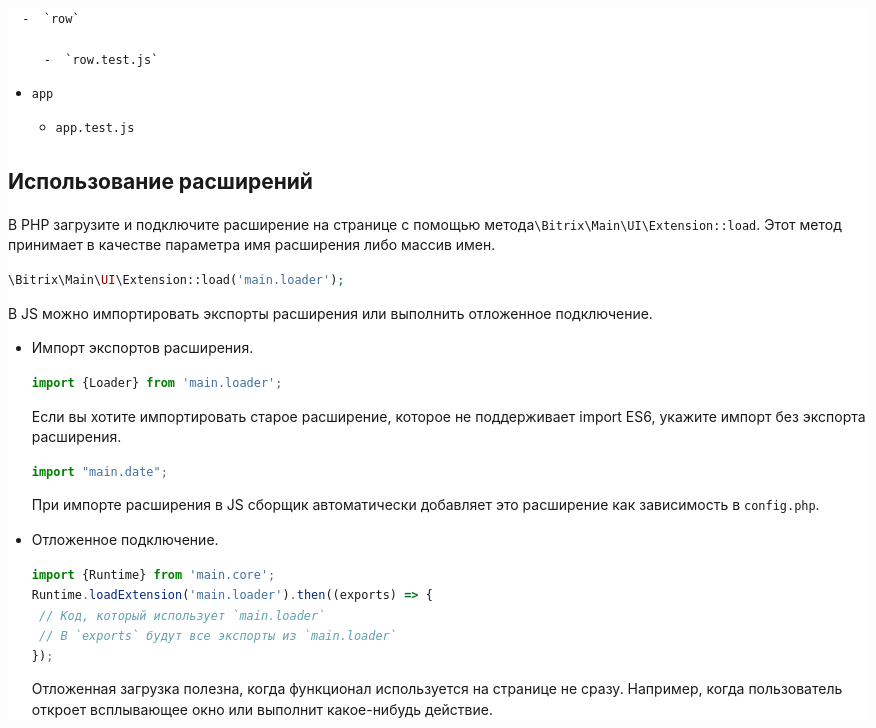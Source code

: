       -  `row`

         -  `row.test.js`

   -  `app`

      -  `app.test.js`

## Использование расширений

В PHP загрузите и подключите расширение на странице с помощью метода`\Bitrix\Main\UI\Extension::load`. Этот метод принимает в качестве параметра имя расширения либо массив имен.

```php
\Bitrix\Main\UI\Extension::load('main.loader');
```

В JS можно импортировать экспорты расширения или выполнить отложенное подключение.

-  Импорт экспортов расширения.

   ```javascript
   import {Loader} from 'main.loader';
   ```

   Если вы хотите импортировать старое расширение, которое не поддерживает import ES6, укажите импорт без экспорта расширения.

   ```javascript
   import "main.date";
   ```

   При импорте расширения в JS сборщик автоматически добавляет это расширение как зависимость в `config.php`.

-  Отложенное подключение.

   ```javascript
   import {Runtime} from 'main.core';
   Runtime.loadExtension('main.loader').then((exports) => {
   	// Код, который использует `main.loader`
   	// В `exports` будут все экспорты из `main.loader`
   });
   ```

   Отложенная загрузка полезна, когда функционал используется на странице не сразу. Например, когда пользователь откроет всплывающее окно или выполнит какое-нибудь действие.